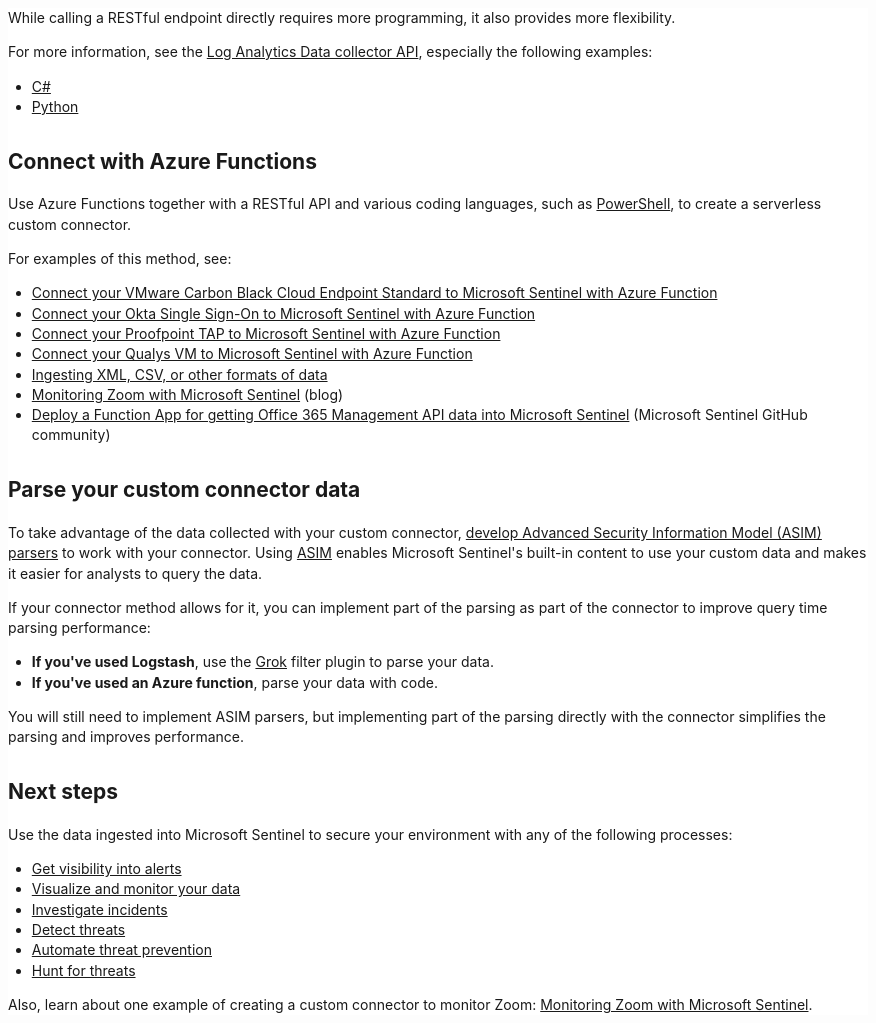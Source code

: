 While calling a RESTful endpoint directly requires more programming, it also provides more flexibility.

For more information, see the [Log Analytics Data collector API](/azure/azure-monitor/logs/data-collector-api), especially the following examples:

- [C#](/azure/azure-monitor/logs/data-collector-api#sample-requests)
- [Python](/azure/azure-monitor/logs/data-collector-api#sample-requests)

## Connect with Azure Functions

Use Azure Functions together with a RESTful API and various coding languages, such as [PowerShell](../azure-functions/functions-reference-powershell.md), to create a serverless custom connector.

For examples of this method, see:

- [Connect your VMware Carbon Black Cloud Endpoint Standard to Microsoft Sentinel with Azure Function](./data-connectors/vmware-carbon-black-cloud-using-azure-functions.md)
- [Connect your Okta Single Sign-On to Microsoft Sentinel with Azure Function](./data-connectors/okta-single-sign-on-using-azure-function.md)
- [Connect your Proofpoint TAP to Microsoft Sentinel with Azure Function](./data-connectors/proofpoint-tap-using-azure-functions.md)
- [Connect your Qualys VM to Microsoft Sentinel with Azure Function](data-connectors/qualys-vulnerability-management-using-azure-functions.md)
- [Ingesting XML, CSV, or other formats of data](/azure/azure-monitor/logs/create-pipeline-datacollector-api#ingesting-xml-csv-or-other-formats-of-data)
- [Monitoring Zoom with Microsoft Sentinel](https://techcommunity.microsoft.com/t5/azure-sentinel/monitoring-zoom-with-azure-sentinel/ba-p/1341516) (blog)
- [Deploy a Function App for getting Office 365 Management API data into Microsoft Sentinel](https://github.com/Azure/Azure-Sentinel/tree/master/DataConnectors/O365%20Data) (Microsoft Sentinel GitHub community)

## Parse your custom connector data

To take advantage of the data collected with your custom connector, [develop Advanced Security Information Model (ASIM) parsers](normalization-develop-parsers.md) to work with your connector. Using [ASIM](normalization.md) enables Microsoft Sentinel's built-in content to use your custom data and makes it easier for analysts to query the data.

If your connector method allows for it, you can implement part of the parsing as part of the connector to improve query time parsing performance:
- **If you've used Logstash**, use the [Grok](https://www.elastic.co/guide/en/logstash/current/plugins-filters-grok.html) filter plugin to parse your data.
- **If you've used an Azure function**, parse your data with code.

You will still need to implement ASIM parsers, but implementing part of the parsing directly with the connector simplifies the parsing and improves performance.

## Next steps

Use the data ingested into Microsoft Sentinel to secure your environment with any of the following processes:

- [Get visibility into alerts](get-visibility.md)
- [Visualize and monitor your data](monitor-your-data.md)
- [Investigate incidents](investigate-cases.md)
- [Detect threats](threat-detection.md)
- [Automate threat prevention](tutorial-respond-threats-playbook.md)
- [Hunt for threats](hunting.md)

Also, learn about one example of creating a custom connector to monitor Zoom: [Monitoring Zoom with Microsoft Sentinel](https://techcommunity.microsoft.com/t5/azure-sentinel/monitoring-zoom-with-azure-sentinel/ba-p/1341516).
